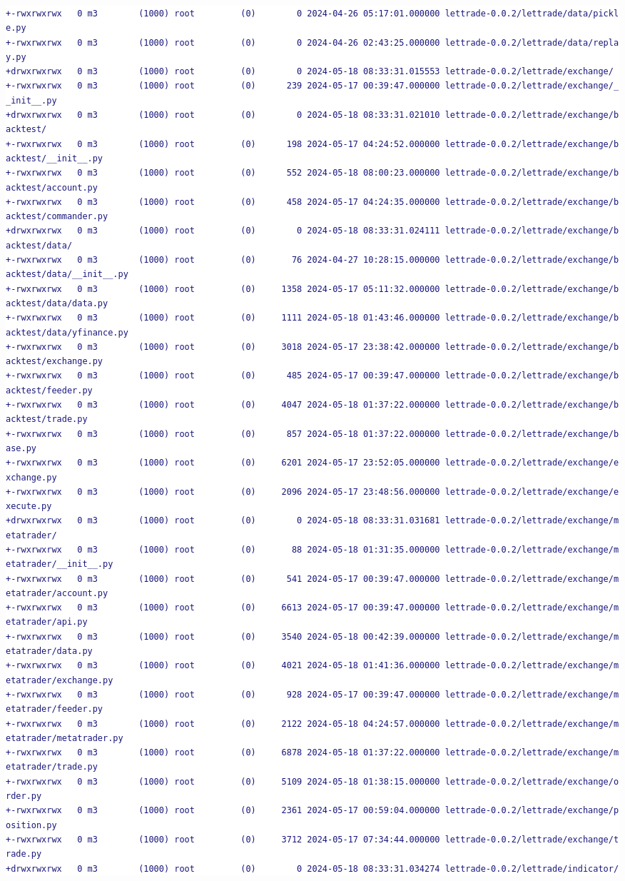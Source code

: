 ```diff
+-rwxrwxrwx   0 m3        (1000) root         (0)        0 2024-04-26 05:17:01.000000 lettrade-0.0.2/lettrade/data/pickle.py
+-rwxrwxrwx   0 m3        (1000) root         (0)        0 2024-04-26 02:43:25.000000 lettrade-0.0.2/lettrade/data/replay.py
+drwxrwxrwx   0 m3        (1000) root         (0)        0 2024-05-18 08:33:31.015553 lettrade-0.0.2/lettrade/exchange/
+-rwxrwxrwx   0 m3        (1000) root         (0)      239 2024-05-17 00:39:47.000000 lettrade-0.0.2/lettrade/exchange/__init__.py
+drwxrwxrwx   0 m3        (1000) root         (0)        0 2024-05-18 08:33:31.021010 lettrade-0.0.2/lettrade/exchange/backtest/
+-rwxrwxrwx   0 m3        (1000) root         (0)      198 2024-05-17 04:24:52.000000 lettrade-0.0.2/lettrade/exchange/backtest/__init__.py
+-rwxrwxrwx   0 m3        (1000) root         (0)      552 2024-05-18 08:00:23.000000 lettrade-0.0.2/lettrade/exchange/backtest/account.py
+-rwxrwxrwx   0 m3        (1000) root         (0)      458 2024-05-17 04:24:35.000000 lettrade-0.0.2/lettrade/exchange/backtest/commander.py
+drwxrwxrwx   0 m3        (1000) root         (0)        0 2024-05-18 08:33:31.024111 lettrade-0.0.2/lettrade/exchange/backtest/data/
+-rwxrwxrwx   0 m3        (1000) root         (0)       76 2024-04-27 10:28:15.000000 lettrade-0.0.2/lettrade/exchange/backtest/data/__init__.py
+-rwxrwxrwx   0 m3        (1000) root         (0)     1358 2024-05-17 05:11:32.000000 lettrade-0.0.2/lettrade/exchange/backtest/data/data.py
+-rwxrwxrwx   0 m3        (1000) root         (0)     1111 2024-05-18 01:43:46.000000 lettrade-0.0.2/lettrade/exchange/backtest/data/yfinance.py
+-rwxrwxrwx   0 m3        (1000) root         (0)     3018 2024-05-17 23:38:42.000000 lettrade-0.0.2/lettrade/exchange/backtest/exchange.py
+-rwxrwxrwx   0 m3        (1000) root         (0)      485 2024-05-17 00:39:47.000000 lettrade-0.0.2/lettrade/exchange/backtest/feeder.py
+-rwxrwxrwx   0 m3        (1000) root         (0)     4047 2024-05-18 01:37:22.000000 lettrade-0.0.2/lettrade/exchange/backtest/trade.py
+-rwxrwxrwx   0 m3        (1000) root         (0)      857 2024-05-18 01:37:22.000000 lettrade-0.0.2/lettrade/exchange/base.py
+-rwxrwxrwx   0 m3        (1000) root         (0)     6201 2024-05-17 23:52:05.000000 lettrade-0.0.2/lettrade/exchange/exchange.py
+-rwxrwxrwx   0 m3        (1000) root         (0)     2096 2024-05-17 23:48:56.000000 lettrade-0.0.2/lettrade/exchange/execute.py
+drwxrwxrwx   0 m3        (1000) root         (0)        0 2024-05-18 08:33:31.031681 lettrade-0.0.2/lettrade/exchange/metatrader/
+-rwxrwxrwx   0 m3        (1000) root         (0)       88 2024-05-18 01:31:35.000000 lettrade-0.0.2/lettrade/exchange/metatrader/__init__.py
+-rwxrwxrwx   0 m3        (1000) root         (0)      541 2024-05-17 00:39:47.000000 lettrade-0.0.2/lettrade/exchange/metatrader/account.py
+-rwxrwxrwx   0 m3        (1000) root         (0)     6613 2024-05-17 00:39:47.000000 lettrade-0.0.2/lettrade/exchange/metatrader/api.py
+-rwxrwxrwx   0 m3        (1000) root         (0)     3540 2024-05-18 00:42:39.000000 lettrade-0.0.2/lettrade/exchange/metatrader/data.py
+-rwxrwxrwx   0 m3        (1000) root         (0)     4021 2024-05-18 01:41:36.000000 lettrade-0.0.2/lettrade/exchange/metatrader/exchange.py
+-rwxrwxrwx   0 m3        (1000) root         (0)      928 2024-05-17 00:39:47.000000 lettrade-0.0.2/lettrade/exchange/metatrader/feeder.py
+-rwxrwxrwx   0 m3        (1000) root         (0)     2122 2024-05-18 04:24:57.000000 lettrade-0.0.2/lettrade/exchange/metatrader/metatrader.py
+-rwxrwxrwx   0 m3        (1000) root         (0)     6878 2024-05-18 01:37:22.000000 lettrade-0.0.2/lettrade/exchange/metatrader/trade.py
+-rwxrwxrwx   0 m3        (1000) root         (0)     5109 2024-05-18 01:38:15.000000 lettrade-0.0.2/lettrade/exchange/order.py
+-rwxrwxrwx   0 m3        (1000) root         (0)     2361 2024-05-17 00:59:04.000000 lettrade-0.0.2/lettrade/exchange/position.py
+-rwxrwxrwx   0 m3        (1000) root         (0)     3712 2024-05-17 07:34:44.000000 lettrade-0.0.2/lettrade/exchange/trade.py
+drwxrwxrwx   0 m3        (1000) root         (0)        0 2024-05-18 08:33:31.034274 lettrade-0.0.2/lettrade/indicator/
```